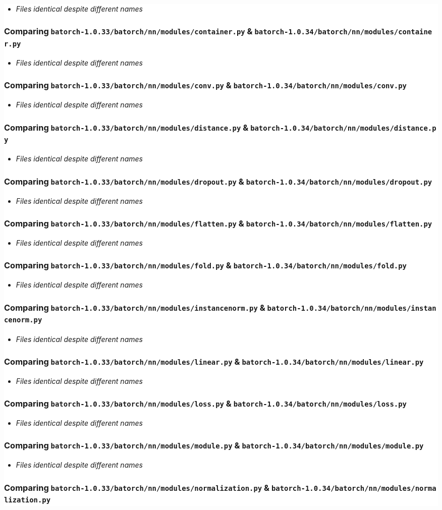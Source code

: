  * *Files identical despite different names*

### Comparing `batorch-1.0.33/batorch/nn/modules/container.py` & `batorch-1.0.34/batorch/nn/modules/container.py`

 * *Files identical despite different names*

### Comparing `batorch-1.0.33/batorch/nn/modules/conv.py` & `batorch-1.0.34/batorch/nn/modules/conv.py`

 * *Files identical despite different names*

### Comparing `batorch-1.0.33/batorch/nn/modules/distance.py` & `batorch-1.0.34/batorch/nn/modules/distance.py`

 * *Files identical despite different names*

### Comparing `batorch-1.0.33/batorch/nn/modules/dropout.py` & `batorch-1.0.34/batorch/nn/modules/dropout.py`

 * *Files identical despite different names*

### Comparing `batorch-1.0.33/batorch/nn/modules/flatten.py` & `batorch-1.0.34/batorch/nn/modules/flatten.py`

 * *Files identical despite different names*

### Comparing `batorch-1.0.33/batorch/nn/modules/fold.py` & `batorch-1.0.34/batorch/nn/modules/fold.py`

 * *Files identical despite different names*

### Comparing `batorch-1.0.33/batorch/nn/modules/instancenorm.py` & `batorch-1.0.34/batorch/nn/modules/instancenorm.py`

 * *Files identical despite different names*

### Comparing `batorch-1.0.33/batorch/nn/modules/linear.py` & `batorch-1.0.34/batorch/nn/modules/linear.py`

 * *Files identical despite different names*

### Comparing `batorch-1.0.33/batorch/nn/modules/loss.py` & `batorch-1.0.34/batorch/nn/modules/loss.py`

 * *Files identical despite different names*

### Comparing `batorch-1.0.33/batorch/nn/modules/module.py` & `batorch-1.0.34/batorch/nn/modules/module.py`

 * *Files identical despite different names*

### Comparing `batorch-1.0.33/batorch/nn/modules/normalization.py` & `batorch-1.0.34/batorch/nn/modules/normalization.py`
